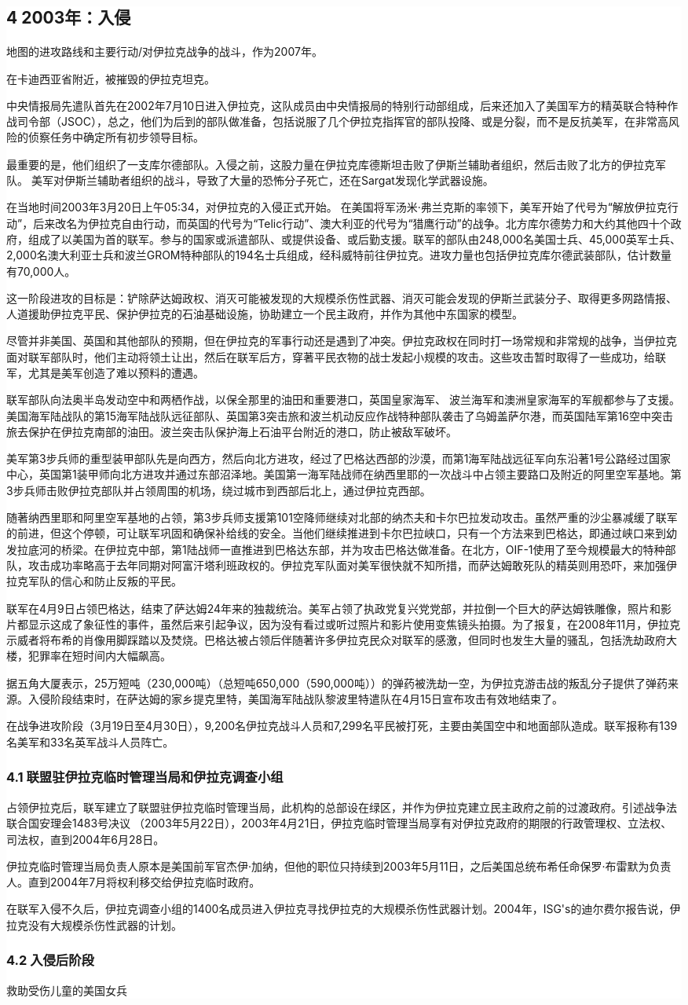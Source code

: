 

## 4 2003年：入侵

地图的进攻路线和主要行动/对伊拉克战争的战斗，作为2007年。

在卡迪西亚省附近，被摧毁的伊拉克坦克。

中央情报局先遣队首先在2002年7月10日进入伊拉克，这队成员由中央情报局的特别行动部组成，后来还加入了美国军方的精英联合特种作战司令部（JSOC），总之，他们为后到的部队做准备，包括说服了几个伊拉克指挥官的部队投降、或是分裂，而不是反抗美军，在非常高风险的侦察任务中确定所有初步领导目标。

最重要的是，他们组织了一支库尔德部队。入侵之前，这股力量在伊拉克库德斯坦击败了伊斯兰辅助者组织，然后击败了北方的伊拉克军队。 美军对伊斯兰辅助者组织的战斗，导致了大量的恐怖分子死亡，还在Sargat发现化学武器设施。

在当地时间2003年3月20日上午05:34，对伊拉克的入侵正式开始。 在美国将军汤米·弗兰克斯的率领下，美军开始了代号为“解放伊拉克行动”，后来改名为伊拉克自由行动，而英国的代号为“Telic行动”、澳大利亚的代号为“猎鹰行动”的战争。北方库尔德势力和大约其他四十个政府，组成了以美国为首的联军。参与的国家或派遣部队、或提供设备、或后勤支援。联军的部队由248,000名美国士兵、45,000英军士兵、2,000名澳大利亚士兵和波兰GROM特种部队的194名士兵组成，经科威特前往伊拉克。进攻力量也包括伊拉克库尔德武装部队，估计数量有70,000人。

这一阶段进攻的目标是：铲除萨达姆政权、消灭可能被发现的大规模杀伤性武器、消灭可能会发现的伊斯兰武装分子、取得更多网路情报、人道援助伊拉克平民、保护伊拉克的石油基础设施，协助建立一个民主政府，并作为其他中东国家的模型。

尽管并非美国、英国和其他部队的预期，但在伊拉克的军事行动还是遇到了冲突。伊拉克政权在同时打一场常规和非常规的战争，当伊拉克面对联军部队时，他们主动将领土让出，然后在联军后方，穿著平民衣物的战士发起小规模的攻击。这些攻击暂时取得了一些成功，给联军，尤其是美军创造了难以预料的遭遇。

联军部队向法奥半岛发动空中和两栖作战，以保全那里的油田和重要港口，英国皇家海军、 波兰海军和澳洲皇家海军的军舰都参与了支援。美国海军陆战队的第15海军陆战队远征部队、英国第3突击旅和波兰机动反应作战特种部队袭击了乌姆盖萨尔港，而英国陆军第16空中突击旅去保护在伊拉克南部的油田。波兰突击队保护海上石油平台附近的港口，防止被敌军破坏。

美军第3步兵师的重型装甲部队先是向西方，然后向北方进攻，经过了巴格达西部的沙漠，而第1海军陆战远征军向东沿著1号公路经过国家中心，英国第1装甲师向北方进攻并通过东部沼泽地。美国第一海军陆战师在纳西里耶的一次战斗中占领主要路口及附近的阿里空军基地。第3步兵师击败伊拉克部队并占领周围的机场，绕过城市到西部后北上，通过伊拉克西部。

随著纳西里耶和阿里空军基地的占领，第3步兵师支援第101空降师继续对北部的纳杰夫和卡尔巴拉发动攻击。虽然严重的沙尘暴减缓了联军的前进，但这个停顿，可让联军巩固和确保补给线的安全。当他们继续推进到卡尔巴拉峡口，只有一个方法来到巴格达，即通过峡口来到幼发拉底河的桥梁。在伊拉克中部，第1陆战师一直推进到巴格达东部，并为攻击巴格达做准备。在北方，OIF-1使用了至今规模最大的特种部队，攻击成功率略高于去年同期对阿富汗塔利班政权的。伊拉克军队面对美军很快就不知所措，而萨达姆敢死队的精英则用恐吓，来加强伊拉克军队的信心和防止反叛的平民。

联军在4月9日占领巴格达，结束了萨达姆24年来的独裁统治。美军占领了执政党复兴党党部，并拉倒一个巨大的萨达姆铁雕像，照片和影片都显示这成了象征性的事件，虽然后来引起争议，因为没有看过或听过照片和影片使用变焦镜头拍摄。为了报复，在2008年11月，伊拉克示威者将布希的肖像用脚踩踏以及焚烧。巴格达被占领后伴随著许多伊拉克民众对联军的感激，但同时也发生大量的骚乱，包括洗劫政府大楼，犯罪率在短时间内大幅飙高。

据五角大厦表示，25万短吨（230,000吨）（总短吨650,000（590,000吨））的弹药被洗劫一空，为伊拉克游击战的叛乱分子提供了弹药来源。入侵阶段结束时，在萨达姆的家乡提克里特，美国海军陆战队黎波里特遣队在4月15日宣布攻击有效地结束了。

在战争进攻阶段（3月19日至4月30日），9,200名伊拉克战斗人员和7,299名平民被打死，主要由美国空中和地面部队造成。联军报称有139名美军和33名英军战斗人员阵亡。



### 4.1 联盟驻伊拉克临时管理当局和伊拉克调查小组

占领伊拉克后，联军建立了联盟驻伊拉克临时管理当局，此机构的总部设在绿区，并作为伊拉克建立民主政府之前的过渡政府。引述战争法联合国安理会1483号决议 （2003年5月22日），2003年4月21日，伊拉克临时管理当局享有对伊拉克政府的期限的行政管理权、立法权、司法权，直到2004年6月28日。

伊拉克临时管理当局负责人原本是美国前军官杰伊·加纳，但他的职位只持续到2003年5月11日，之后美国总统布希任命保罗·布雷默为负责人。直到2004年7月将权利移交给伊拉克临时政府。

在联军入侵不久后，伊拉克调查小组的1400名成员进入伊拉克寻找伊拉克的大规模杀伤性武器计划。2004年，ISG's的迪尔费尔报告说，伊拉克没有大规模杀伤性武器的计划。



### 4.2 入侵后阶段

救助受伤儿童的美国女兵
